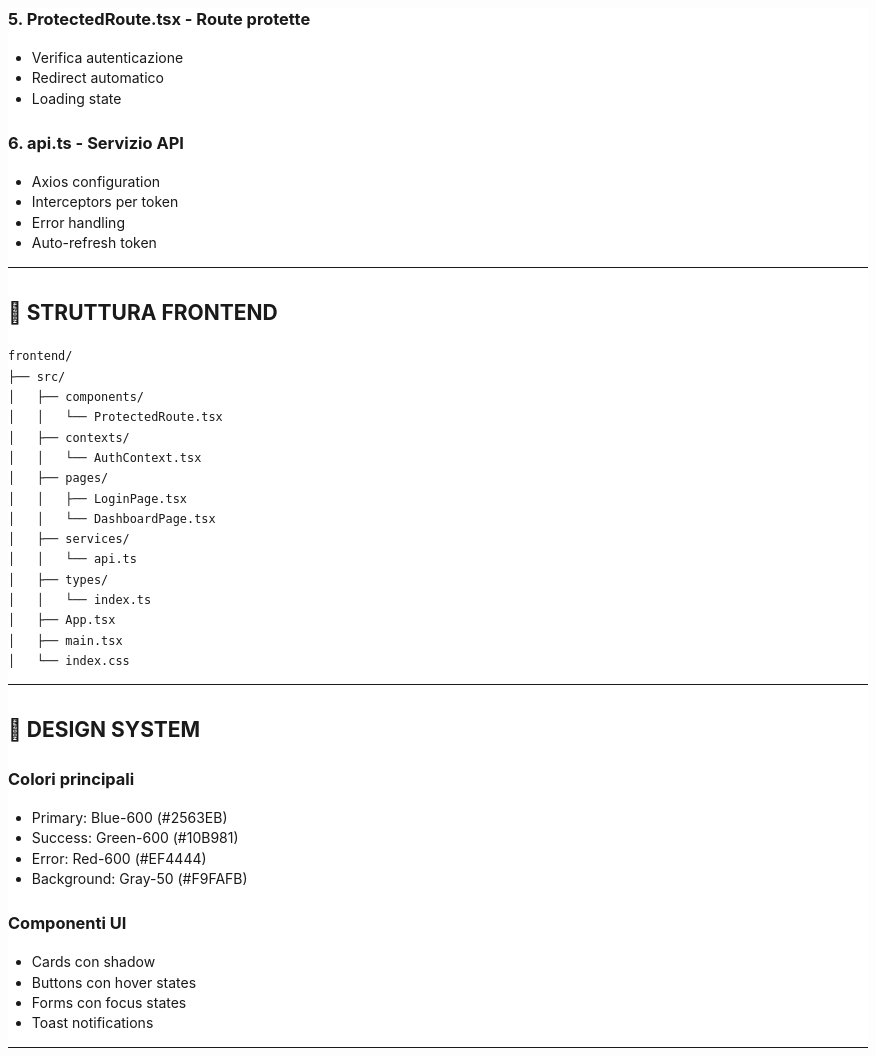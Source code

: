 ### 5. **ProtectedRoute.tsx** - Route protette
- Verifica autenticazione
- Redirect automatico
- Loading state

### 6. **api.ts** - Servizio API
- Axios configuration
- Interceptors per token
- Error handling
- Auto-refresh token

---

## 📁 STRUTTURA FRONTEND

```
frontend/
├── src/
│   ├── components/
│   │   └── ProtectedRoute.tsx
│   ├── contexts/
│   │   └── AuthContext.tsx
│   ├── pages/
│   │   ├── LoginPage.tsx
│   │   └── DashboardPage.tsx
│   ├── services/
│   │   └── api.ts
│   ├── types/
│   │   └── index.ts
│   ├── App.tsx
│   ├── main.tsx
│   └── index.css
```

---

## 🎨 DESIGN SYSTEM

### Colori principali
- Primary: Blue-600 (#2563EB)
- Success: Green-600 (#10B981)
- Error: Red-600 (#EF4444)
- Background: Gray-50 (#F9FAFB)

### Componenti UI
- Cards con shadow
- Buttons con hover states
- Forms con focus states
- Toast notifications

---